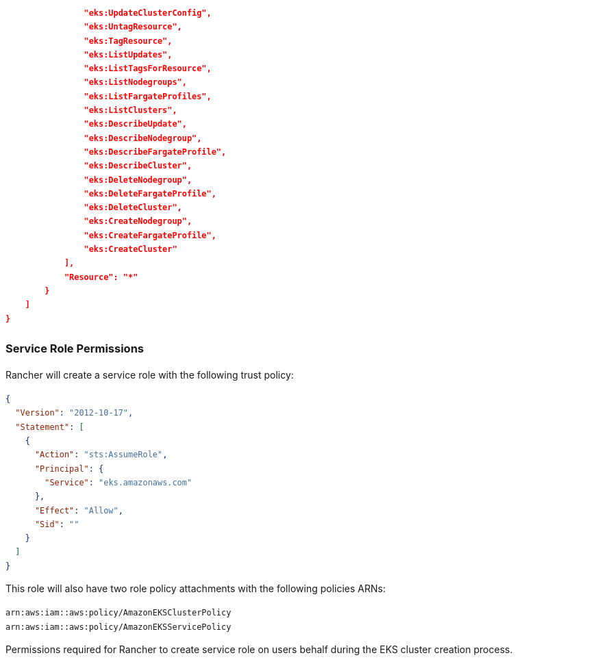 ```json
                "eks:UpdateClusterConfig",
                "eks:UntagResource",
                "eks:TagResource",
                "eks:ListUpdates",
                "eks:ListTagsForResource",
                "eks:ListNodegroups",
                "eks:ListFargateProfiles",
                "eks:ListClusters",
                "eks:DescribeUpdate",
                "eks:DescribeNodegroup",
                "eks:DescribeFargateProfile",
                "eks:DescribeCluster",
                "eks:DeleteNodegroup",
                "eks:DeleteFargateProfile",
                "eks:DeleteCluster",
                "eks:CreateNodegroup",
                "eks:CreateFargateProfile",
                "eks:CreateCluster"
            ],
            "Resource": "*"
        }
    ]
}
```

### Service Role Permissions

Rancher will create a service role with the following trust policy:

```json
{
  "Version": "2012-10-17",
  "Statement": [
    {
      "Action": "sts:AssumeRole",
      "Principal": {
        "Service": "eks.amazonaws.com"
      },
      "Effect": "Allow",
      "Sid": ""
    }
  ]
}
```

This role will also have two role policy attachments with the following policies ARNs:

```
arn:aws:iam::aws:policy/AmazonEKSClusterPolicy
arn:aws:iam::aws:policy/AmazonEKSServicePolicy
```

Permissions required for Rancher to create service role on users behalf during the EKS cluster creation process.
